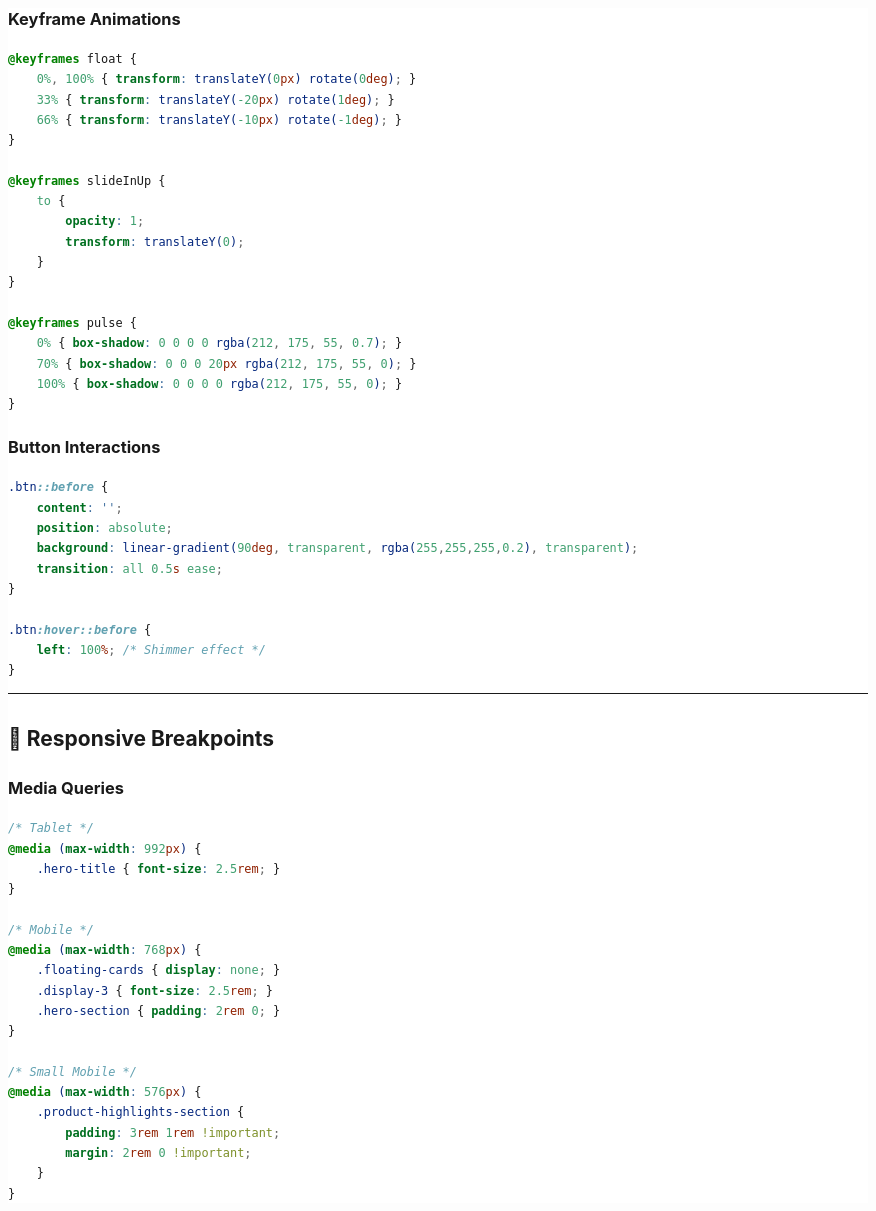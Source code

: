 ### Keyframe Animations
```css
@keyframes float {
    0%, 100% { transform: translateY(0px) rotate(0deg); }
    33% { transform: translateY(-20px) rotate(1deg); }
    66% { transform: translateY(-10px) rotate(-1deg); }
}

@keyframes slideInUp {
    to {
        opacity: 1;
        transform: translateY(0);
    }
}

@keyframes pulse {
    0% { box-shadow: 0 0 0 0 rgba(212, 175, 55, 0.7); }
    70% { box-shadow: 0 0 0 20px rgba(212, 175, 55, 0); }
    100% { box-shadow: 0 0 0 0 rgba(212, 175, 55, 0); }
}
```

### Button Interactions
```css
.btn::before {
    content: '';
    position: absolute;
    background: linear-gradient(90deg, transparent, rgba(255,255,255,0.2), transparent);
    transition: all 0.5s ease;
}

.btn:hover::before {
    left: 100%; /* Shimmer effect */
}
```

---

## 📱 Responsive Breakpoints

### Media Queries
```css
/* Tablet */
@media (max-width: 992px) {
    .hero-title { font-size: 2.5rem; }
}

/* Mobile */
@media (max-width: 768px) {
    .floating-cards { display: none; }
    .display-3 { font-size: 2.5rem; }
    .hero-section { padding: 2rem 0; }
}

/* Small Mobile */
@media (max-width: 576px) {
    .product-highlights-section {
        padding: 3rem 1rem !important;
        margin: 2rem 0 !important;
    }
}
```
